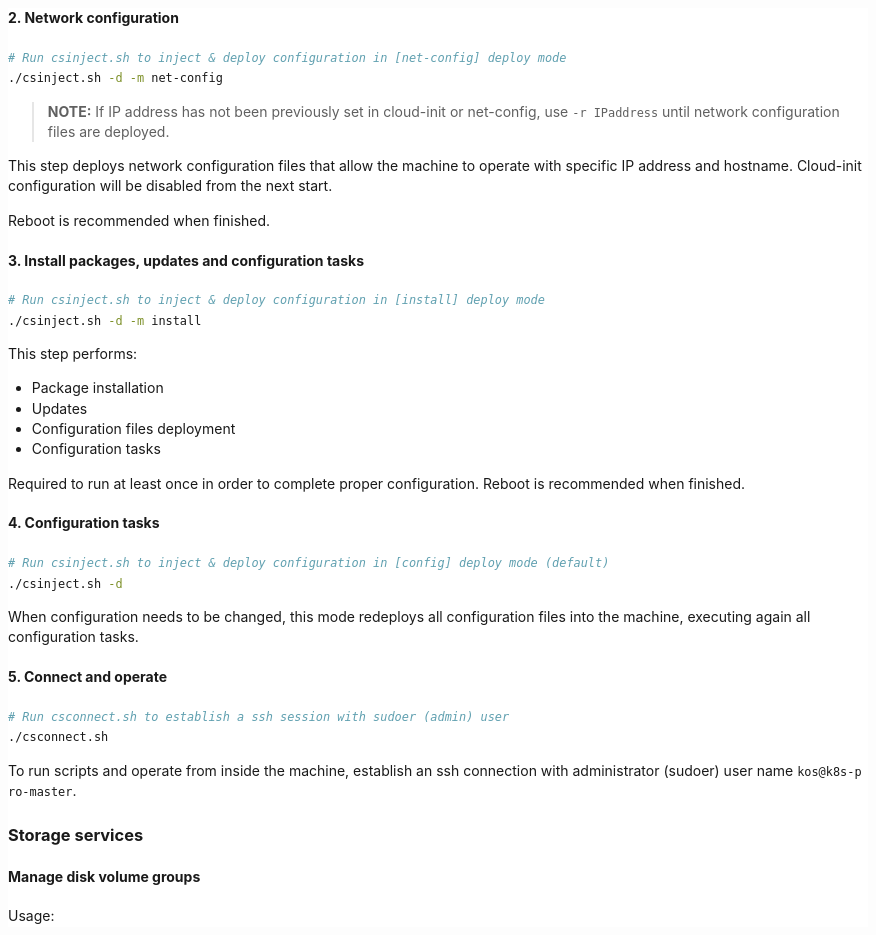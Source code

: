 #### 2. Network configuration

```bash
# Run csinject.sh to inject & deploy configuration in [net-config] deploy mode
./csinject.sh -d -m net-config
```

> **NOTE:** If IP address has not been previously set in cloud-init or net-config, use `-r IPaddress`
until network configuration files are deployed.

This step deploys network configuration files that allow the machine to operate with specific IP address and hostname. Cloud-init configuration will be disabled from the next start.

Reboot is recommended when finished.

#### 3. Install packages, updates and configuration tasks

```bash
# Run csinject.sh to inject & deploy configuration in [install] deploy mode
./csinject.sh -d -m install
```

This step performs:

- Package installation
- Updates
- Configuration files deployment
- Configuration tasks

Required to run at least once in order to complete proper configuration. Reboot is recommended when finished.

#### 4. Configuration tasks

```bash
# Run csinject.sh to inject & deploy configuration in [config] deploy mode (default)
./csinject.sh -d
```

When configuration needs to be changed, this mode redeploys all configuration files into the machine, executing again all configuration tasks.

#### 5. Connect and operate

```bash
# Run csconnect.sh to establish a ssh session with sudoer (admin) user
./csconnect.sh
```

To run scripts and operate from inside the machine, establish an ssh connection with administrator (sudoer) user name `kos@k8s-pro-master`.

### Storage services

#### Manage disk volume groups

Usage:


[comment]: <> (**Machine functional description goes here**)